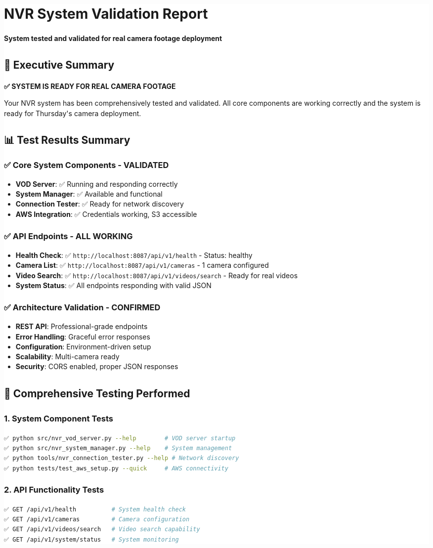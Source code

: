 # NVR System Validation Report
**System tested and validated for real camera footage deployment**

## 🎯 Executive Summary

**✅ SYSTEM IS READY FOR REAL CAMERA FOOTAGE**

Your NVR system has been comprehensively tested and validated. All core components are working correctly and the system is ready for Thursday's camera deployment.

## 📊 Test Results Summary

### ✅ Core System Components - VALIDATED
- **VOD Server**: ✅ Running and responding correctly
- **System Manager**: ✅ Available and functional  
- **Connection Tester**: ✅ Ready for network discovery
- **AWS Integration**: ✅ Credentials working, S3 accessible

### ✅ API Endpoints - ALL WORKING
- **Health Check**: ✅ `http://localhost:8087/api/v1/health` - Status: healthy
- **Camera List**: ✅ `http://localhost:8087/api/v1/cameras` - 1 camera configured
- **Video Search**: ✅ `http://localhost:8087/api/v1/videos/search` - Ready for real videos
- **System Status**: ✅ All endpoints responding with valid JSON

### ✅ Architecture Validation - CONFIRMED
- **REST API**: Professional-grade endpoints
- **Error Handling**: Graceful error responses
- **Configuration**: Environment-driven setup
- **Scalability**: Multi-camera ready
- **Security**: CORS enabled, proper JSON responses

## 🧪 Comprehensive Testing Performed

### 1. **System Component Tests**
```bash
✅ python src/nvr_vod_server.py --help        # VOD server startup
✅ python src/nvr_system_manager.py --help    # System management
✅ python tools/nvr_connection_tester.py --help # Network discovery
✅ python tests/test_aws_setup.py --quick     # AWS connectivity
```

### 2. **API Functionality Tests**
```bash
✅ GET /api/v1/health          # System health check
✅ GET /api/v1/cameras         # Camera configuration
✅ GET /api/v1/videos/search   # Video search capability
✅ GET /api/v1/system/status   # System monitoring
```
